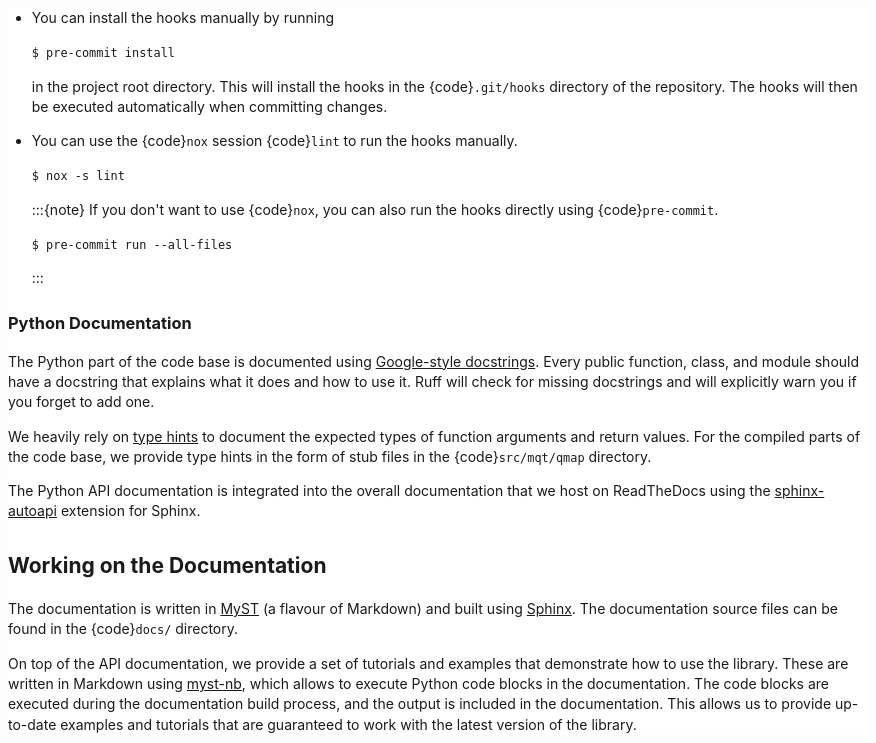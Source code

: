 - You can install the hooks manually by running

  ```console
  $ pre-commit install
  ```

  in the project root directory.
  This will install the hooks in the {code}`.git/hooks` directory of the repository.
  The hooks will then be executed automatically when committing changes.

- You can use the {code}`nox` session {code}`lint` to run the hooks manually.

  ```console
  $ nox -s lint
  ```

  :::{note}
  If you don't want to use {code}`nox`, you can also run the hooks directly using {code}`pre-commit`.

  ```console
  $ pre-commit run --all-files
  ```

  :::

### Python Documentation

The Python part of the code base is documented using [Google-style docstrings](https://google.github.io/styleguide/pyguide.html#s3.8-comments-and-docstrings).
Every public function, class, and module should have a docstring that explains what it does and how to use it.
Ruff will check for missing docstrings and will explicitly warn you if you forget to add one.

We heavily rely on [type hints](https://docs.python.org/3/library/typing.html) to document the expected types of function arguments and return values.
For the compiled parts of the code base, we provide type hints in the form of stub files in the {code}`src/mqt/qmap` directory.

The Python API documentation is integrated into the overall documentation that we host on ReadTheDocs using the
[sphinx-autoapi](https://sphinx-autoapi.readthedocs.io/en/latest/) extension for Sphinx.

## Working on the Documentation

The documentation is written in [MyST](https://myst-parser.readthedocs.io/en/latest/index.html) (a flavour of Markdown) and built using [Sphinx](https://www.sphinx-doc.org/en/master/).
The documentation source files can be found in the {code}`docs/` directory.

On top of the API documentation, we provide a set of tutorials and examples that demonstrate how to use the library.
These are written in Markdown using [myst-nb](https://myst-nb.readthedocs.io/en/latest/), which allows to execute Python code blocks in the documentation.
The code blocks are executed during the documentation build process, and the output is included in the documentation.
This allows us to provide up-to-date examples and tutorials that are guaranteed to work with the latest version of the library.
